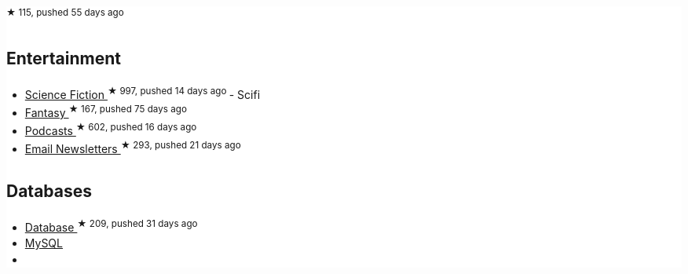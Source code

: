   </a>
  <sup>
   &#9733 115, pushed 55 days ago
  </sup>
 </li>
</ul>
<h2>
 Entertainment
</h2>
<ul>
 <li>
  <a href="https://github.com/chaconnewu/awesome-augmented/blob/master/awesomes/awesome-scifi.md">
   Science Fiction
  </a>
  <sup>
   &#9733 997, pushed 14 days ago
  </sup>
  - Scifi
 </li>
 <li>
  <a href="https://github.com/chaconnewu/awesome-augmented/blob/master/awesomes/awesome-fantasy.md">
   Fantasy
  </a>
  <sup>
   &#9733 167, pushed 75 days ago
  </sup>
 </li>
 <li>
  <a href="https://github.com/chaconnewu/awesome-augmented/blob/master/awesomes/awesome-geek-podcasts.md">
   Podcasts
  </a>
  <sup>
   &#9733 602, pushed 16 days ago
  </sup>
 </li>
 <li>
  <a href="https://github.com/chaconnewu/awesome-augmented/blob/master/awesomes/awesome-newsletters.md">
   Email Newsletters
  </a>
  <sup>
   &#9733 293, pushed 21 days ago
  </sup>
 </li>
</ul>
<h2>
 Databases
</h2>
<ul>
 <li>
  <a href="https://github.com/chaconnewu/awesome-augmented/blob/master/awesomes/awesome-db.md">
   Database
  </a>
  <sup>
   &#9733 209, pushed 31 days ago
  </sup>
 </li>
 <li>
  <a href="https://github.com/shlomi-noach/awesome-mysql/blob/gh-pages/index.md">
   MySQL
  </a>
 </li>
 <li>